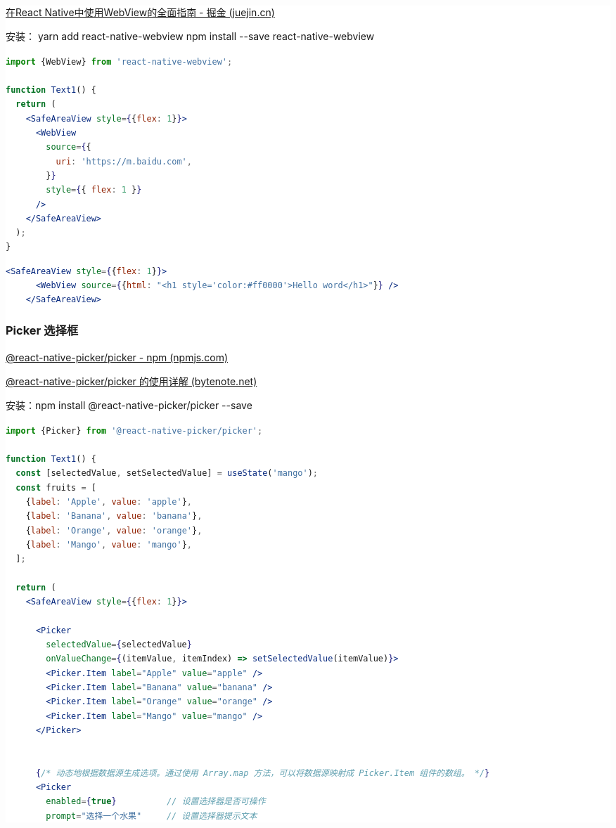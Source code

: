 [在React Native中使用WebView的全面指南 - 掘金 (juejin.cn)](https://juejin.cn/post/7279295129348522042)

安装： yarn add react-native-webview                  npm install --save react-native-webview

```jsx
import {WebView} from 'react-native-webview';

function Text1() {
  return (
    <SafeAreaView style={{flex: 1}}>
      <WebView
        source={{
          uri: 'https://m.baidu.com',
        }}
        style={{ flex: 1 }}
      />
    </SafeAreaView>
  );
}
```

```jsx
<SafeAreaView style={{flex: 1}}>
      <WebView source={{html: "<h1 style='color:#ff0000'>Hello word</h1>"}} />
    </SafeAreaView>
```



### Picker 选择框

[@react-native-picker/picker - npm (npmjs.com)](https://www.npmjs.com/package/@react-native-picker/picker)

[@react-native-picker/picker 的使用详解 (bytenote.net)](https://www.bytenote.net/article/188922163288342529)

安装：npm install @react-native-picker/picker --save

```jsx
import {Picker} from '@react-native-picker/picker';

function Text1() {
  const [selectedValue, setSelectedValue] = useState('mango');
  const fruits = [
    {label: 'Apple', value: 'apple'},
    {label: 'Banana', value: 'banana'},
    {label: 'Orange', value: 'orange'},
    {label: 'Mango', value: 'mango'},
  ];

  return (
    <SafeAreaView style={{flex: 1}}>
          
      <Picker
        selectedValue={selectedValue}
        onValueChange={(itemValue, itemIndex) => setSelectedValue(itemValue)}>
        <Picker.Item label="Apple" value="apple" />
        <Picker.Item label="Banana" value="banana" />
        <Picker.Item label="Orange" value="orange" />
        <Picker.Item label="Mango" value="mango" />
      </Picker>
          
          
      {/* 动态地根据数据源生成选项。通过使用 Array.map 方法，可以将数据源映射成 Picker.Item 组件的数组。 */}
      <Picker
        enabled={true}          // 设置选择器是否可操作
        prompt="选择一个水果"     // 设置选择器提示文本
```